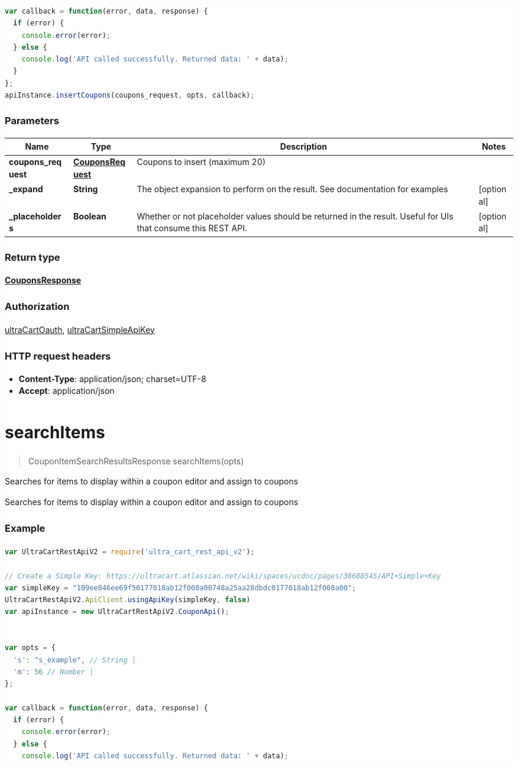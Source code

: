 ```javascript
var callback = function(error, data, response) {
  if (error) {
    console.error(error);
  } else {
    console.log('API called successfully. Returned data: ' + data);
  }
};
apiInstance.insertCoupons(coupons_request, opts, callback);
```

### Parameters

Name | Type | Description  | Notes
------------- | ------------- | ------------- | -------------
 **coupons_request** | [**CouponsRequest**](CouponsRequest.md)| Coupons to insert (maximum 20) | 
 **_expand** | **String**| The object expansion to perform on the result.  See documentation for examples | [optional] 
 **_placeholders** | **Boolean**| Whether or not placeholder values should be returned in the result.  Useful for UIs that consume this REST API. | [optional] 

### Return type

[**CouponsResponse**](CouponsResponse.md)

### Authorization

[ultraCartOauth](../README.md#ultraCartOauth), [ultraCartSimpleApiKey](../README.md#ultraCartSimpleApiKey)

### HTTP request headers

 - **Content-Type**: application/json; charset=UTF-8
 - **Accept**: application/json

<a name="searchItems"></a>
# **searchItems**
> CouponItemSearchResultsResponse searchItems(opts)

Searches for items to display within a coupon editor and assign to coupons

Searches for items to display within a coupon editor and assign to coupons 

### Example
```javascript
var UltraCartRestApiV2 = require('ultra_cart_rest_api_v2');

// Create a Simple Key: https://ultracart.atlassian.net/wiki/spaces/ucdoc/pages/38688545/API+Simple+Key
var simpleKey = "109ee846ee69f50177018ab12f008a00748a25aa28dbdc0177018ab12f008a00";
UltraCartRestApiV2.ApiClient.usingApiKey(simpleKey, false)
var apiInstance = new UltraCartRestApiV2.CouponApi();


var opts = { 
  's': "s_example", // String | 
  'm': 56 // Number | 
};

var callback = function(error, data, response) {
  if (error) {
    console.error(error);
  } else {
    console.log('API called successfully. Returned data: ' + data);
```